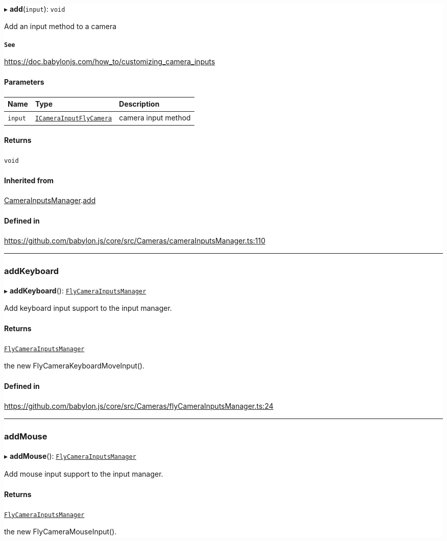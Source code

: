 ▸ **add**(`input`): `void`

Add an input method to a camera

**`See`**

https://doc.babylonjs.com/how_to/customizing_camera_inputs

#### Parameters

| Name | Type | Description |
| :------ | :------ | :------ |
| `input` | [`ICameraInput`](../interfaces/ICameraInput.md)[`FlyCamera`](FlyCamera.md) | camera input method |

#### Returns

`void`

#### Inherited from

[CameraInputsManager](CameraInputsManager.md).[add](CameraInputsManager.md#add)

#### Defined in

https://github.com/babylon.js/core/src/Cameras/cameraInputsManager.ts:110

___

### addKeyboard

▸ **addKeyboard**(): [`FlyCameraInputsManager`](FlyCameraInputsManager.md)

Add keyboard input support to the input manager.

#### Returns

[`FlyCameraInputsManager`](FlyCameraInputsManager.md)

the new FlyCameraKeyboardMoveInput().

#### Defined in

https://github.com/babylon.js/core/src/Cameras/flyCameraInputsManager.ts:24

___

### addMouse

▸ **addMouse**(): [`FlyCameraInputsManager`](FlyCameraInputsManager.md)

Add mouse input support to the input manager.

#### Returns

[`FlyCameraInputsManager`](FlyCameraInputsManager.md)

the new FlyCameraMouseInput().
